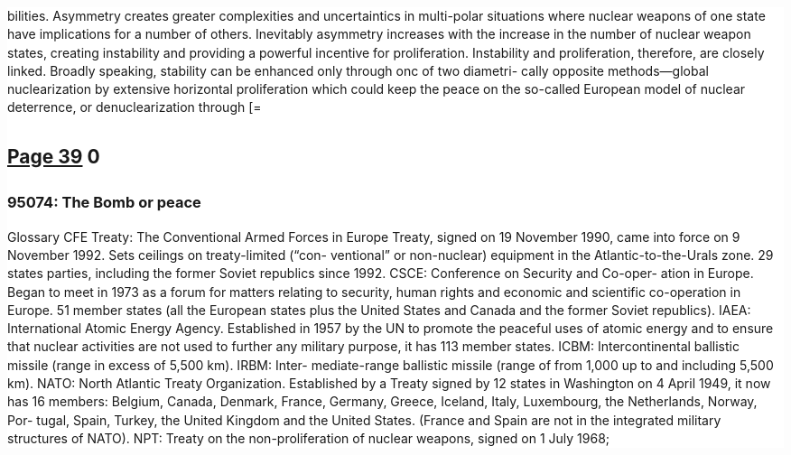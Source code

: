bilities. Asymmetry creates greater complexities 
and uncertaintics in multi-polar situations where 
nuclear weapons of one state have implications for 
a number of others. Inevitably asymmetry 
increases with the increase in the number of 
nuclear weapon states, creating instability and 
providing a powerful incentive for proliferation. 
Instability and proliferation, therefore, are 
closely linked. Broadly speaking, stability can 
be enhanced only through onc of two diametri- 
cally opposite methods—global nuclearization by 
extensive horizontal proliferation which could 
keep the peace on the so-called European model 
of nuclear deterrence, or denuclearization through 
[= 
  
  
  

## [Page 39](https://demo.humlab.umu.se/courier/095106engo.pdf#page=39) 0

### 95074: The Bomb or peace

  
  
Glossary 
CFE Treaty: The Conventional Armed Forces 
in Europe Treaty, signed on 19 November 
1990, came into force on 9 November 
1992. Sets ceilings on treaty-limited (“con- 
ventional” or non-nuclear) equipment in 
the Atlantic-to-the-Urals zone. 29 states 
parties, including the former Soviet republics 
since 1992. 
CSCE: Conference on Security and Co-oper- 
ation in Europe. Began to meet in 1973 as 
a forum for matters relating to security, 
human rights and economic and scientific 
co-operation in Europe. 51 member states 
(all the European states plus the United 
States and Canada and the former Soviet 
republics). 
IAEA: International Atomic Energy Agency. 
Established in 1957 by the UN to promote 
the peaceful uses of atomic energy and to 
ensure that nuclear activities are not used 
to further any military purpose, it has 113 
member states. 
ICBM: Intercontinental ballistic missile 
(range in excess of 5,500 km). IRBM: Inter- 
mediate-range ballistic missile (range of 
from 1,000 up to and including 5,500 km). 
NATO: North Atlantic Treaty Organization. 
Established by a Treaty signed by 12 states 
in Washington on 4 April 1949, it now has 
16 members: Belgium, Canada, Denmark, 
France, Germany, Greece, Iceland, Italy, 
Luxembourg, the Netherlands, Norway, Por- 
tugal, Spain, Turkey, the United Kingdom 
and the United States. (France and Spain 
are not in the integrated military structures 
of NATO). 
NPT: Treaty on the non-proliferation of 
nuclear weapons, signed on 1 July 1968; 